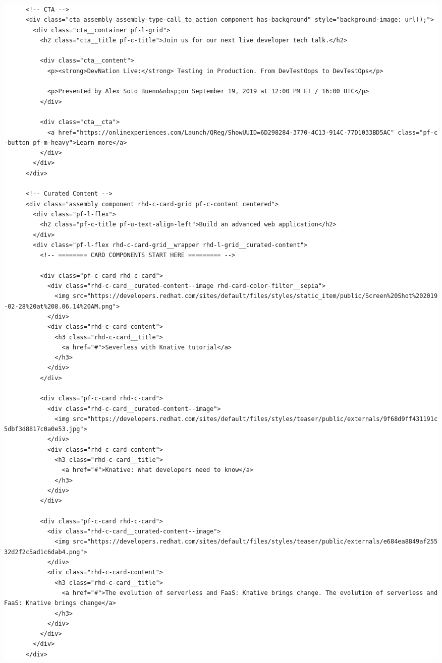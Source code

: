           <!-- CTA -->
          <div class="cta assembly assembly-type-call_to_action component has-background" style="background-image: url();">
            <div class="cta__container pf-l-grid">
              <h2 class="cta__title pf-c-title">Join us for our next live developer tech talk.</h2>

              <div class="cta__content">
                <p><strong>DevNation Live:</strong> Testing in Production. From DevTestOops to DevTestOps</p>

                <p>Presented by Alex Soto Bueno&nbsp;on September 19, 2019 at 12:00 PM ET / 16:00 UTC</p>
              </div>
            
              <div class="cta__cta">
                <a href="https://onlinexperiences.com/Launch/QReg/ShowUUID=6D298284-3770-4C13-914C-77D1033BD5AC" class="pf-c-button pf-m-heavy">Learn more</a>
              </div>
            </div>
          </div>

          <!-- Curated Content -->
          <div class="assembly component rhd-c-card-grid pf-c-content centered">
            <div class="pf-l-flex">
              <h2 class="pf-c-title pf-u-text-align-left">Build an advanced web application</h2>
            </div>
            <div class="pf-l-flex rhd-c-card-grid__wrapper rhd-l-grid__curated-content">
              <!-- ======== CARD COMPONENTS START HERE ========= -->

              <div class="pf-c-card rhd-c-card">
                <div class="rhd-c-card__curated-content--image rhd-card-color-filter__sepia">
                  <img src="https://developers.redhat.com/sites/default/files/styles/static_item/public/Screen%20Shot%202019-02-28%20at%208.06.14%20AM.png">
                </div>
                <div class="rhd-c-card-content">
                  <h3 class="rhd-c-card__title">
                    <a href="#">Severless with Knative tutorial</a>
                  </h3>
                </div>
              </div>

              <div class="pf-c-card rhd-c-card">
                <div class="rhd-c-card__curated-content--image">
                  <img src="https://developers.redhat.com/sites/default/files/styles/teaser/public/externals/9f68d9ff431191c5dbf3d8817c0a0e53.jpg">
                </div>
                <div class="rhd-c-card-content">
                  <h3 class="rhd-c-card__title">
                    <a href="#">Knative: What developers need to know</a>
                  </h3>
                </div>
              </div>

              <div class="pf-c-card rhd-c-card">
                <div class="rhd-c-card__curated-content--image">
                  <img src="https://developers.redhat.com/sites/default/files/styles/teaser/public/externals/e684ea8849af25532d2f2c5ad1c6dab4.png">
                </div>
                <div class="rhd-c-card-content">
                  <h3 class="rhd-c-card__title">
                    <a href="#">The evolution of serverless and FaaS: Knative brings change. The evolution of serverless and FaaS: Knative brings change</a>
                  </h3>
                </div>
              </div>
            </div>
          </div>
